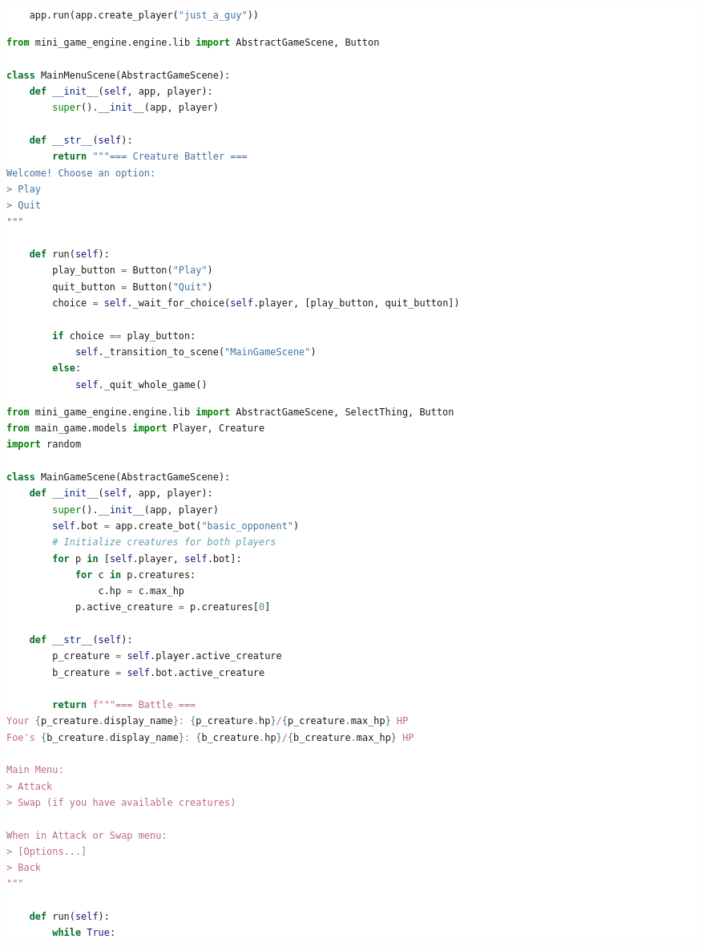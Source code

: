 ```python main_game/main.py
    app.run(app.create_player("just_a_guy"))

```

```python main_game/scenes/main_menu_scene.py
from mini_game_engine.engine.lib import AbstractGameScene, Button

class MainMenuScene(AbstractGameScene):
    def __init__(self, app, player):
        super().__init__(app, player)

    def __str__(self):
        return """=== Creature Battler ===
Welcome! Choose an option:
> Play
> Quit
"""

    def run(self):
        play_button = Button("Play")
        quit_button = Button("Quit")
        choice = self._wait_for_choice(self.player, [play_button, quit_button])

        if choice == play_button:
            self._transition_to_scene("MainGameScene")
        else:
            self._quit_whole_game()

```

```python main_game/scenes/main_game_scene.py
from mini_game_engine.engine.lib import AbstractGameScene, SelectThing, Button
from main_game.models import Player, Creature
import random

class MainGameScene(AbstractGameScene):
    def __init__(self, app, player):
        super().__init__(app, player)
        self.bot = app.create_bot("basic_opponent")
        # Initialize creatures for both players
        for p in [self.player, self.bot]:
            for c in p.creatures:
                c.hp = c.max_hp
            p.active_creature = p.creatures[0]

    def __str__(self):
        p_creature = self.player.active_creature
        b_creature = self.bot.active_creature
        
        return f"""=== Battle ===
Your {p_creature.display_name}: {p_creature.hp}/{p_creature.max_hp} HP
Foe's {b_creature.display_name}: {b_creature.hp}/{b_creature.max_hp} HP

Main Menu:
> Attack
> Swap (if you have available creatures)

When in Attack or Swap menu:
> [Options...]
> Back
"""

    def run(self):
        while True:
```